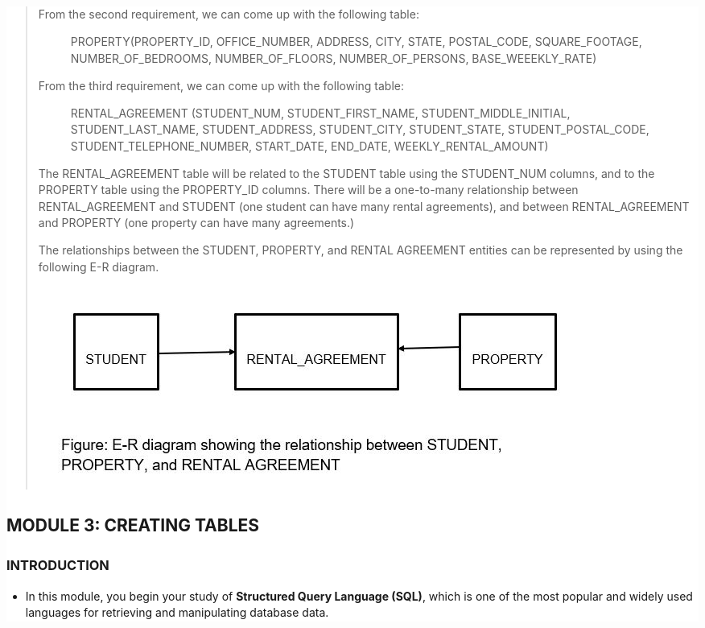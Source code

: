 > </dl>
>
> From the second requirement, we can come up with the following table:
>
> <dl>
>   <dd>
>       PROPERTY(PROPERTY_ID, OFFICE_NUMBER, ADDRESS, CITY, STATE, POSTAL_CODE, SQUARE_FOOTAGE, NUMBER_OF_BEDROOMS, NUMBER_OF_FLOORS, NUMBER_OF_PERSONS, BASE_WEEEKLY_RATE)
>   </dd>
> </dl>
>
> From the third requirement, we can come up with the following table:
>
> <dl>
>   <dd>
>       RENTAL_AGREEMENT (STUDENT_NUM, STUDENT_FIRST_NAME, STUDENT_MIDDLE_INITIAL, STUDENT_LAST_NAME, STUDENT_ADDRESS, STUDENT_CITY, STUDENT_STATE, STUDENT_POSTAL_CODE, STUDENT_TELEPHONE_NUMBER, START_DATE, END_DATE, WEEKLY_RENTAL_AMOUNT)
>   </dd>
> </dl>
> 
> The RENTAL_AGREEMENT table will be related to the STUDENT table using the STUDENT_NUM columns, and to the PROPERTY table using the PROPERTY_ID columns. There will be a one-to-many relationship between RENTAL_AGREEMENT and STUDENT (one student can have many rental agreements), and between RENTAL_AGREEMENT and PROPERTY (one property can have many agreements.)
>
> The relationships between the STUDENT, PROPERTY, and RENTAL AGREEMENT entities can be represented by using the following E-R diagram.
>
> ![Figure: E-R diagram showing the relationship between STUDENT, PROPERTY, and RENTAL AGREEMENT](./images/figure-e-r-diagram-showing-the-relationship-between-student-property-and-rental-agreement.JPG)


## MODULE 3: CREATING TABLES

### INTRODUCTION

- In this module, you begin your study of **Structured Query Language (SQL)**, which is one of the most popular and widely used languages for retrieving and manipulating database data.
